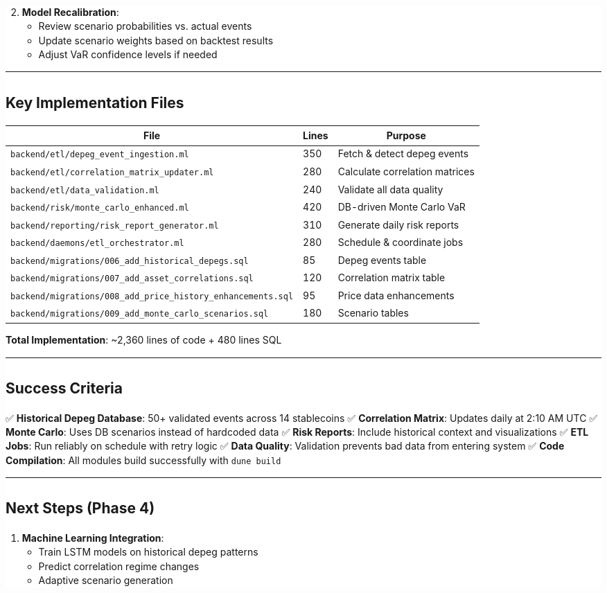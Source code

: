 2. **Model Recalibration**:
   - Review scenario probabilities vs. actual events
   - Update scenario weights based on backtest results
   - Adjust VaR confidence levels if needed

---

## Key Implementation Files

| File | Lines | Purpose |
|------|-------|---------|
| `backend/etl/depeg_event_ingestion.ml` | 350 | Fetch & detect depeg events |
| `backend/etl/correlation_matrix_updater.ml` | 280 | Calculate correlation matrices |
| `backend/etl/data_validation.ml` | 240 | Validate all data quality |
| `backend/risk/monte_carlo_enhanced.ml` | 420 | DB-driven Monte Carlo VaR |
| `backend/reporting/risk_report_generator.ml` | 310 | Generate daily risk reports |
| `backend/daemons/etl_orchestrator.ml` | 280 | Schedule & coordinate jobs |
| `backend/migrations/006_add_historical_depegs.sql` | 85 | Depeg events table |
| `backend/migrations/007_add_asset_correlations.sql` | 120 | Correlation matrix table |
| `backend/migrations/008_add_price_history_enhancements.sql` | 95 | Price data enhancements |
| `backend/migrations/009_add_monte_carlo_scenarios.sql` | 180 | Scenario tables |

**Total Implementation**: ~2,360 lines of code + 480 lines SQL

---

## Success Criteria

✅ **Historical Depeg Database**: 50+ validated events across 14 stablecoins
✅ **Correlation Matrix**: Updates daily at 2:10 AM UTC
✅ **Monte Carlo**: Uses DB scenarios instead of hardcoded data
✅ **Risk Reports**: Include historical context and visualizations
✅ **ETL Jobs**: Run reliably on schedule with retry logic
✅ **Data Quality**: Validation prevents bad data from entering system
✅ **Code Compilation**: All modules build successfully with `dune build`

---

## Next Steps (Phase 4)

1. **Machine Learning Integration**:
   - Train LSTM models on historical depeg patterns
   - Predict correlation regime changes
   - Adaptive scenario generation
